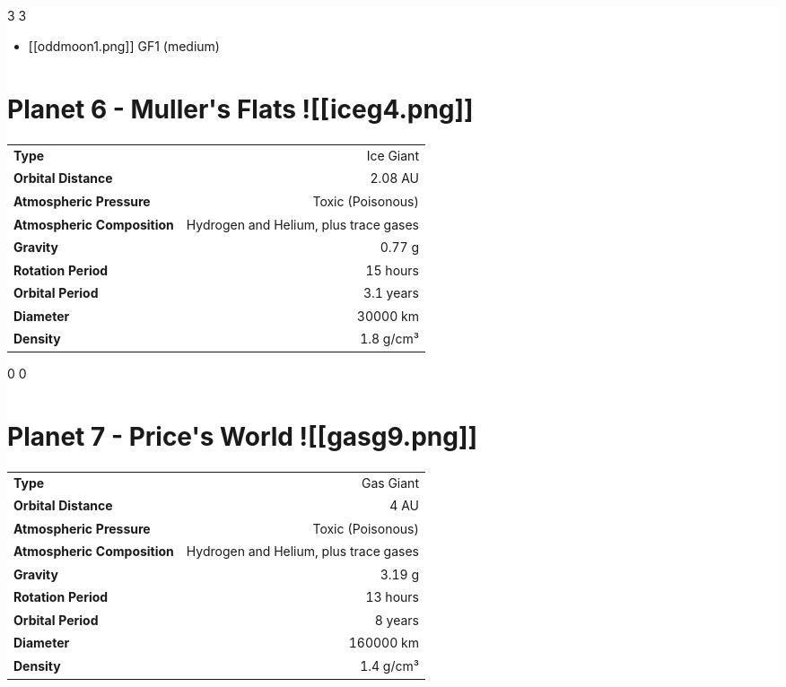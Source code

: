 

3
3

- [[oddmoon1.png]] GF1 (medium)

# Planet 6 - Muller's Flats ![[iceg4.png]]
|                             |                           |
| --------------------------- | -------------------------:|
| **Type**                    |             Ice Giant |
| **Orbital Distance**        |   2.08 AU |
| **Atmospheric Pressure**    |       Toxic (Poisonous) |
| **Atmospheric Composition** |      Hydrogen and Helium, plus trace gases |
| **Gravity**                 |        0.77 g |
| **Rotation Period**         |  15 hours |
| **Orbital Period** | 3.1 years |
| **Diameter**                |      30000 km | 
| **Density**                 |    1.8 g/cm³ |



0
0



# Planet 7 - Price's World ![[gasg9.png]]
|                             |                           |
| --------------------------- | -------------------------:|
| **Type**                    |             Gas Giant |
| **Orbital Distance**        |   4 AU |
| **Atmospheric Pressure**    |       Toxic (Poisonous) |
| **Atmospheric Composition** |      Hydrogen and Helium, plus trace gases |
| **Gravity**                 |        3.19 g |
| **Rotation Period**         |  13 hours |
| **Orbital Period** | 8 years |
| **Diameter**                |      160000 km | 
| **Density**                 |    1.4 g/cm³ |
